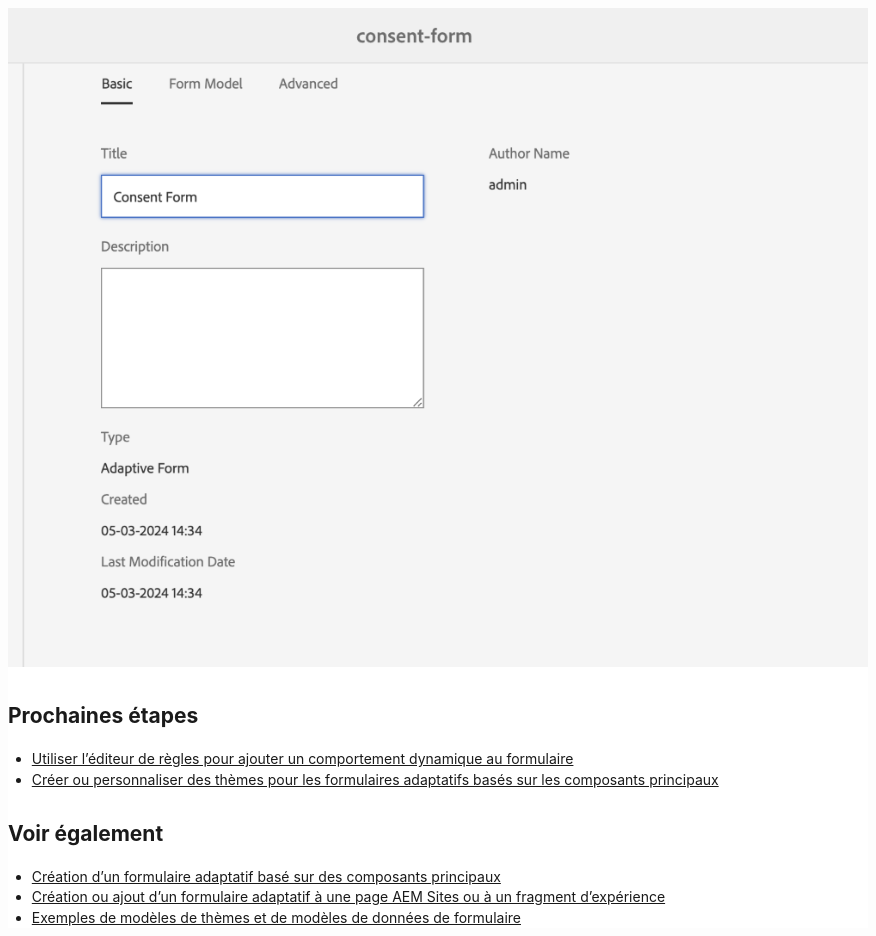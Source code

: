    ![Renommer un formulaire adaptatif AEM](/help/forms/using/assets/rename-form-title.png)




## Prochaines étapes

* [Utiliser l’éditeur de règles pour ajouter un comportement dynamique au formulaire](rule-editor.md)
* [Créer ou personnaliser des thèmes pour les formulaires adaptatifs basés sur les composants principaux](create-or-customize-themes-for-adaptive-forms-core-components.md)


## Voir également

* [Création d’un formulaire adaptatif basé sur des composants principaux](create-an-adaptive-form-core-components.md)
* [Création ou ajout d’un formulaire adaptatif à une page AEM Sites ou à un fragment d’expérience](create-or-add-an-adaptive-form-to-aem-sites-page.md)
* [Exemples de modèles de thèmes et de modèles de données de formulaire](https://experienceleague.adobe.com/docs/experience-manager-core-components/using/adaptive-forms/sample-themes-templates-form-data-models-core-components.html?lang=fr)
